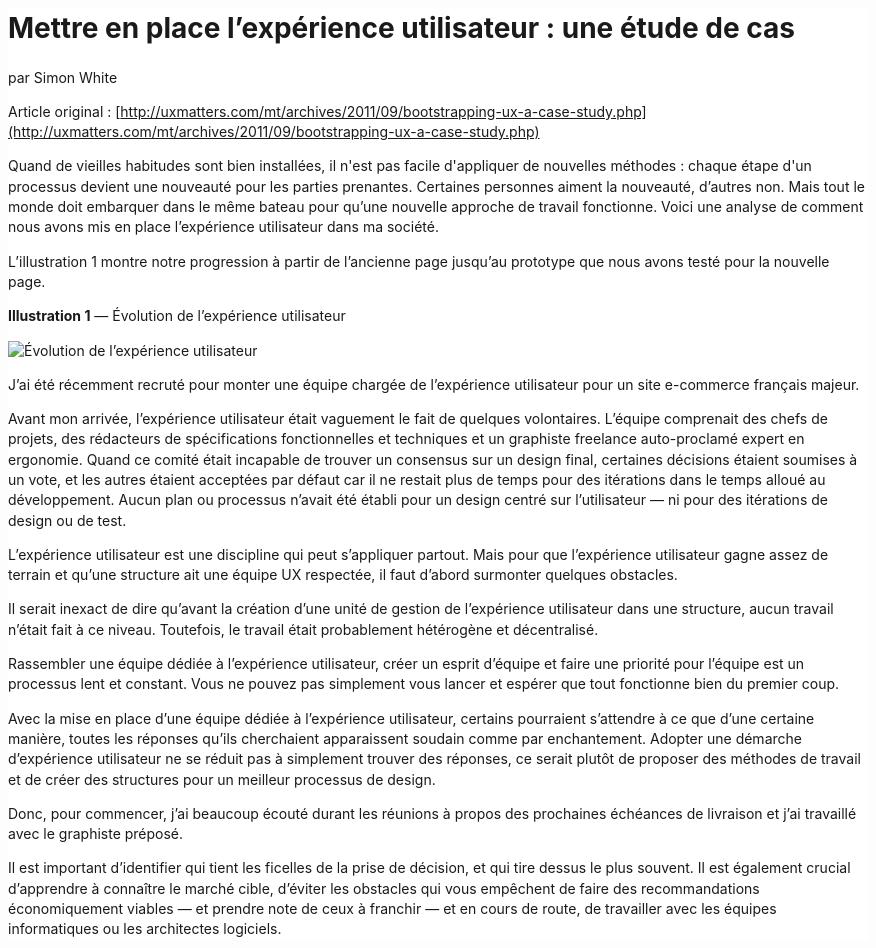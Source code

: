 
# Mettre en place l’expérience utilisateur : une étude de cas

par Simon White

Article original : [http://uxmatters.com/mt/archives/2011/09/bootstrapping-ux-a-case-study.php](http://uxmatters.com/mt/archives/2011/09/bootstrapping-ux-a-case-study.php)

Quand de vieilles habitudes sont bien installées, il n'est pas facile d'appliquer de nouvelles méthodes : chaque étape d'un processus devient une nouveauté pour les parties prenantes. Certaines personnes aiment la nouveauté, d’autres non. Mais tout le monde doit embarquer dans le même bateau pour qu’une nouvelle approche de travail fonctionne. Voici une analyse de comment nous avons mis en place l’expérience utilisateur dans ma société.

L’illustration 1 montre notre progression à partir de l’ancienne page jusqu’au prototype que nous avons testé pour la nouvelle page.

**Illustration 1** — Évolution de l’expérience utilisateur

![Évolution de l’expérience utilisateur](http://www.pompage.net/IMG/png/image_01-5.png)

J’ai été récemment recruté pour monter une équipe chargée de l’expérience utilisateur pour un site e-commerce français majeur.

Avant mon arrivée, l’expérience utilisateur était vaguement le fait de quelques volontaires. L’équipe comprenait des chefs de projets, des rédacteurs de spécifications fonctionnelles et techniques et un graphiste freelance auto-proclamé expert en ergonomie. Quand ce comité était incapable de trouver un consensus sur un design final, certaines décisions étaient soumises à un vote, et les autres étaient acceptées par défaut car il ne restait plus de temps pour des itérations dans le temps alloué au développement. Aucun plan ou processus n’avait été établi pour un design centré sur l’utilisateur — ni pour des itérations de design ou de test.

L’expérience utilisateur est une discipline qui peut s’appliquer partout. Mais pour que l’expérience utilisateur gagne assez de terrain et qu’une structure ait une équipe UX respectée, il faut d’abord surmonter quelques obstacles.

Il serait inexact de dire qu’avant la création d’une unité de gestion de l’expérience utilisateur dans une structure, aucun travail n’était fait à ce niveau. Toutefois, le travail était probablement hétérogène et décentralisé.

Rassembler une équipe dédiée à l’expérience utilisateur, créer un esprit d’équipe et faire une priorité pour l’équipe est un processus lent et constant. Vous ne pouvez pas simplement vous lancer et espérer que tout fonctionne bien du premier coup.

Avec la mise en place d’une équipe dédiée à l’expérience utilisateur, certains pourraient s’attendre à ce que d’une certaine manière, toutes les réponses qu’ils cherchaient apparaissent soudain comme par enchantement. Adopter une démarche d’expérience utilisateur ne se réduit pas à simplement trouver des réponses, ce serait plutôt de proposer des méthodes de travail et de créer des structures pour un meilleur processus de design.

Donc, pour commencer, j’ai beaucoup écouté durant les réunions à propos des prochaines échéances de livraison et j’ai travaillé avec le graphiste préposé.

Il est important d’identifier qui tient les ficelles de la prise de décision, et qui tire dessus le plus souvent. Il est également crucial d’apprendre à connaître le marché cible, d’éviter les obstacles qui vous empêchent de faire des recommandations économiquement viables — et prendre note de ceux à franchir — et en cours de route, de travailler avec les équipes informatiques ou les architectes logiciels.
